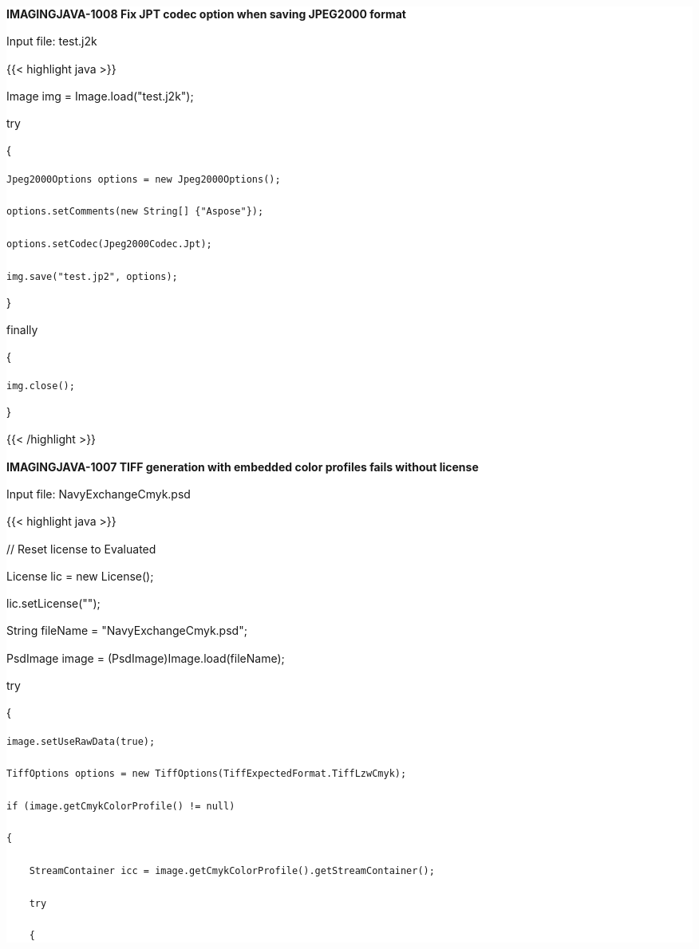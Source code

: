 **IMAGINGJAVA-1008 Fix JPT codec option when saving JPEG2000 format**

Input file: test.j2k

{{< highlight java >}}

 Image img = Image.load("test.j2k");

try

{

	Jpeg2000Options options = new Jpeg2000Options();

	options.setComments(new String[] {"Aspose"});

	options.setCodec(Jpeg2000Codec.Jpt);

	img.save("test.jp2", options);

}

finally

{

	img.close();

}

{{< /highlight >}}

**IMAGINGJAVA-1007 TIFF generation with embedded color profiles fails without license**

Input file: NavyExchangeCmyk.psd

{{< highlight java >}}

 // Reset license to Evaluated

License lic = new License();

lic.setLicense("");

String fileName = "NavyExchangeCmyk.psd";

PsdImage image = (PsdImage)Image.load(fileName);

try

{

	image.setUseRawData(true);

	TiffOptions options = new TiffOptions(TiffExpectedFormat.TiffLzwCmyk);

	if (image.getCmykColorProfile() != null)

	{

		StreamContainer icc = image.getCmykColorProfile().getStreamContainer();

		try

		{
